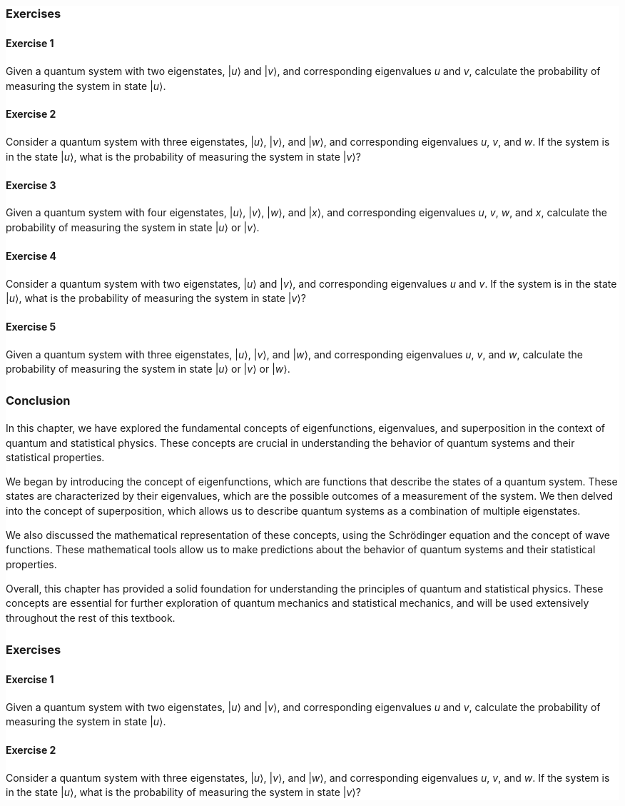 ### Exercises

#### Exercise 1
Given a quantum system with two eigenstates, $|u\rangle$ and $|v\rangle$, and corresponding eigenvalues $u$ and $v$, calculate the probability of measuring the system in state $|u\rangle$.

#### Exercise 2
Consider a quantum system with three eigenstates, $|u\rangle$, $|v\rangle$, and $|w\rangle$, and corresponding eigenvalues $u$, $v$, and $w$. If the system is in the state $|u\rangle$, what is the probability of measuring the system in state $|v\rangle$?

#### Exercise 3
Given a quantum system with four eigenstates, $|u\rangle$, $|v\rangle$, $|w\rangle$, and $|x\rangle$, and corresponding eigenvalues $u$, $v$, $w$, and $x$, calculate the probability of measuring the system in state $|u\rangle$ or $|v\rangle$.

#### Exercise 4
Consider a quantum system with two eigenstates, $|u\rangle$ and $|v\rangle$, and corresponding eigenvalues $u$ and $v$. If the system is in the state $|u\rangle$, what is the probability of measuring the system in state $|v\rangle$?

#### Exercise 5
Given a quantum system with three eigenstates, $|u\rangle$, $|v\rangle$, and $|w\rangle$, and corresponding eigenvalues $u$, $v$, and $w$, calculate the probability of measuring the system in state $|u\rangle$ or $|v\rangle$ or $|w\rangle$.


### Conclusion

In this chapter, we have explored the fundamental concepts of eigenfunctions, eigenvalues, and superposition in the context of quantum and statistical physics. These concepts are crucial in understanding the behavior of quantum systems and their statistical properties.

We began by introducing the concept of eigenfunctions, which are functions that describe the states of a quantum system. These states are characterized by their eigenvalues, which are the possible outcomes of a measurement of the system. We then delved into the concept of superposition, which allows us to describe quantum systems as a combination of multiple eigenstates.

We also discussed the mathematical representation of these concepts, using the Schrödinger equation and the concept of wave functions. These mathematical tools allow us to make predictions about the behavior of quantum systems and their statistical properties.

Overall, this chapter has provided a solid foundation for understanding the principles of quantum and statistical physics. These concepts are essential for further exploration of quantum mechanics and statistical mechanics, and will be used extensively throughout the rest of this textbook.

### Exercises

#### Exercise 1
Given a quantum system with two eigenstates, $|u\rangle$ and $|v\rangle$, and corresponding eigenvalues $u$ and $v$, calculate the probability of measuring the system in state $|u\rangle$.

#### Exercise 2
Consider a quantum system with three eigenstates, $|u\rangle$, $|v\rangle$, and $|w\rangle$, and corresponding eigenvalues $u$, $v$, and $w$. If the system is in the state $|u\rangle$, what is the probability of measuring the system in state $|v\rangle$?
